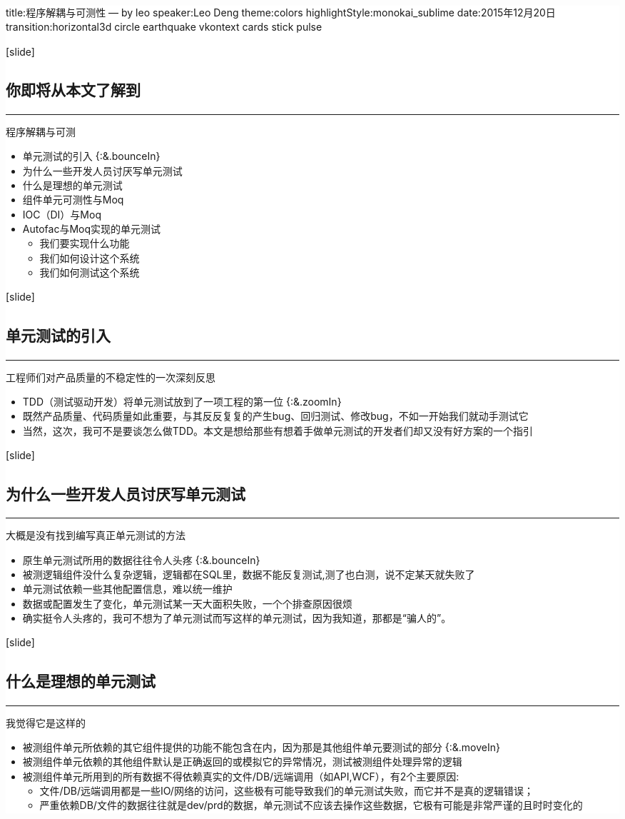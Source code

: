 title:程序解耦与可测性 — by leo
speaker:Leo Deng
theme:colors
highlightStyle:monokai_sublime
date:2015年12月20日
transition:horizontal3d
circle
earthquake
vkontext
cards
stick
pulse


[slide]
## 你即将从本文了解到
----
程序解耦与可测
* 单元测试的引入 {:&.bounceIn}
* 为什么一些开发人员讨厌写单元测试
* 什么是理想的单元测试
* 组件单元可测性与Moq
* IOC（DI）与Moq
* Autofac与Moq实现的单元测试
  * 我们要实现什么功能
  * 我们如何设计这个系统
  * 我们如何测试这个系统

[slide]
## 单元测试的引入
----
工程师们对产品质量的不稳定性的一次深刻反思
* TDD（测试驱动开发）将单元测试放到了一项工程的第一位 {:&.zoomIn}
* 既然产品质量、代码质量如此重要，与其反反复复的产生bug、回归测试、修改bug，不如一开始我们就动手测试它
* 当然，这次，我可不是要谈怎么做TDD。本文是想给那些有想着手做单元测试的开发者们却又没有好方案的一个指引

[slide]
## 为什么一些开发人员讨厌写单元测试
----
大概是没有找到编写真正单元测试的方法

* 原生单元测试所用的数据往往令人头疼 {:&.bounceIn}
* 被测逻辑组件没什么复杂逻辑，逻辑都在SQL里，数据不能反复测试,测了也白测，说不定某天就失败了
* 单元测试依赖一些其他配置信息，难以统一维护
* 数据或配置发生了变化，单元测试某一天大面积失败，一个个排查原因很烦
* 确实挺令人头疼的，我可不想为了单元测试而写这样的单元测试，因为我知道，那都是“骗人的”。

[slide]
## 什么是理想的单元测试
----
我觉得它是这样的
* 被测组件单元所依赖的其它组件提供的功能不能包含在内，因为那是其他组件单元要测试的部分 {:&.moveIn}
* 被测组件单元依赖的其他组件默认是正确返回的或模拟它的异常情况，测试被测组件处理异常的逻辑
* 被测组件单元所用到的所有数据不得依赖真实的文件/DB/远端调用（如API,WCF），有2个主要原因:
  * 文件/DB/远端调用都是一些IO/网络的访问，这些极有可能导致我们的单元测试失败，而它并不是真的逻辑错误；
  * 严重依赖DB/文件的数据往往就是dev/prd的数据，单元测试不应该去操作这些数据，它极有可能是非常严谨的且时时变化的

